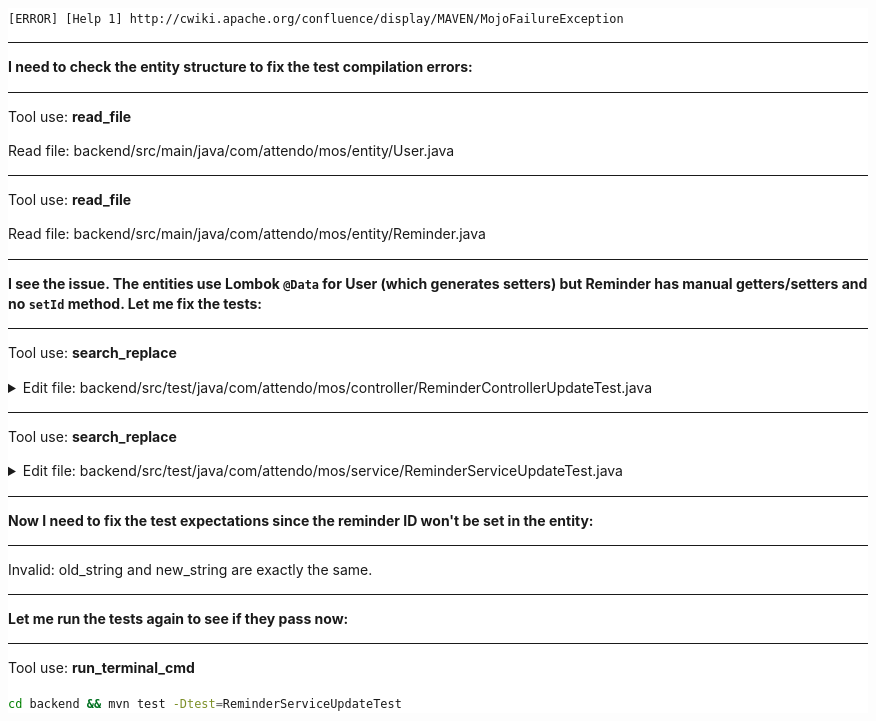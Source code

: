 ```
[ERROR] [Help 1] http://cwiki.apache.org/confluence/display/MAVEN/MojoFailureException

```

---

**I need to check the entity structure to fix the test compilation errors:**


---

Tool use: **read_file**

Read file: backend/src/main/java/com/attendo/mos/entity/User.java

---

Tool use: **read_file**

Read file: backend/src/main/java/com/attendo/mos/entity/Reminder.java

---

**I see the issue. The entities use Lombok `@Data` for User (which generates setters) but Reminder has manual getters/setters and no `setId` method. Let me fix the tests:**


---

Tool use: **search_replace**


<details><summary>Edit file: backend/src/test/java/com/attendo/mos/controller/ReminderControllerUpdateTest.java</summary></details>

---

Tool use: **search_replace**


<details><summary>Edit file: backend/src/test/java/com/attendo/mos/service/ReminderServiceUpdateTest.java</summary></details>

---

**Now I need to fix the test expectations since the reminder ID won't be set in the entity:**


---

Invalid: old_string and new_string are exactly the same.

---

**Let me run the tests again to see if they pass now:**


---

Tool use: **run_terminal_cmd**

```bash
cd backend && mvn test -Dtest=ReminderServiceUpdateTest
```

